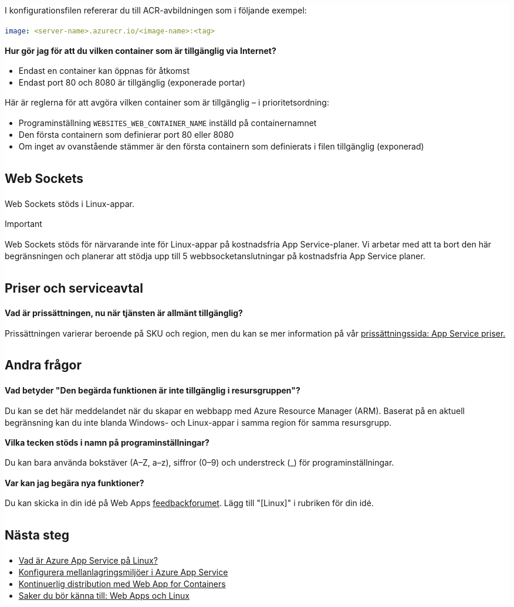 I konfigurationsfilen refererar du till ACR-avbildningen som i följande exempel:

```yaml
image: <server-name>.azurecr.io/<image-name>:<tag>
```

**Hur gör jag för att du vilken container som är tillgänglig via Internet?**

- Endast en container kan öppnas för åtkomst
- Endast port 80 och 8080 är tillgänglig (exponerade portar)

Här är reglerna för att avgöra vilken container som är tillgänglig – i prioritetsordning:

- Programinställning `WEBSITES_WEB_CONTAINER_NAME` inställd på containernamnet
- Den första containern som definierar port 80 eller 8080
- Om inget av ovanstående stämmer är den första containern som definierats i filen tillgänglig (exponerad)


## <a name="web-sockets"></a>Web Sockets

Web Sockets stöds i Linux-appar.

> [!IMPORTANT]
> Web Sockets stöds för närvarande inte för Linux-appar på kostnadsfria App Service-planer. Vi arbetar med att ta bort den här begränsningen och planerar att stödja upp till 5 webbsocketanslutningar på kostnadsfria App Service planer.

## <a name="pricing-and-sla"></a>Priser och serviceavtal

**Vad är prissättningen, nu när tjänsten är allmänt tillgänglig?**

Prissättningen varierar beroende på SKU och region, men du kan se mer information på vår [prissättningssida: App Service priser.](https://azure.microsoft.com/pricing/details/app-service/linux/)

## <a name="other-questions"></a>Andra frågor

**Vad betyder "Den begärda funktionen är inte tillgänglig i resursgruppen"?**

Du kan se det här meddelandet när du skapar en webbapp med Azure Resource Manager (ARM). Baserat på en aktuell begränsning kan du inte blanda Windows- och Linux-appar i samma region för samma resursgrupp.

**Vilka tecken stöds i namn på programinställningar?**

Du kan bara använda bokstäver (A–Z, a–z), siffror (0–9) och understreck (_) för programinställningar.

**Var kan jag begära nya funktioner?**

Du kan skicka in din idé på Web Apps [feedbackforumet](https://aka.ms/webapps-uservoice). Lägg till "[Linux]" i rubriken för din idé.

## <a name="next-steps"></a>Nästa steg

- [Vad är Azure App Service på Linux?](overview.md#app-service-on-linux)
- [Konfigurera mellanlagringsmiljöer i Azure App Service](deploy-staging-slots.md)
- [Kontinuerlig distribution med Web App for Containers](./deploy-ci-cd-custom-container.md)
- [Saker du bör känna till: Web Apps och Linux](https://techcommunity.microsoft.com/t5/apps-on-azure/things-you-should-know-web-apps-and-linux/ba-p/392472)
